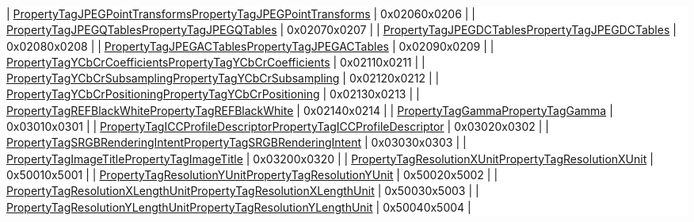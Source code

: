 | [<span data-ttu-id="2d0ae-291">PropertyTagJPEGPointTransforms</span><span class="sxs-lookup"><span data-stu-id="2d0ae-291">PropertyTagJPEGPointTransforms</span></span>](-gdiplus-constant-property-item-descriptions.md)                       | <span data-ttu-id="2d0ae-292">0x0206</span><span class="sxs-lookup"><span data-stu-id="2d0ae-292">0x0206</span></span> |
| [<span data-ttu-id="2d0ae-293">PropertyTagJPEGQTables</span><span class="sxs-lookup"><span data-stu-id="2d0ae-293">PropertyTagJPEGQTables</span></span>](-gdiplus-constant-property-item-descriptions.md)                                       | <span data-ttu-id="2d0ae-294">0x0207</span><span class="sxs-lookup"><span data-stu-id="2d0ae-294">0x0207</span></span> |
| [<span data-ttu-id="2d0ae-295">PropertyTagJPEGDCTables</span><span class="sxs-lookup"><span data-stu-id="2d0ae-295">PropertyTagJPEGDCTables</span></span>](-gdiplus-constant-property-item-descriptions.md)                                     | <span data-ttu-id="2d0ae-296">0x0208</span><span class="sxs-lookup"><span data-stu-id="2d0ae-296">0x0208</span></span> |
| [<span data-ttu-id="2d0ae-297">PropertyTagJPEGACTables</span><span class="sxs-lookup"><span data-stu-id="2d0ae-297">PropertyTagJPEGACTables</span></span>](-gdiplus-constant-property-item-descriptions.md)                                     | <span data-ttu-id="2d0ae-298">0x0209</span><span class="sxs-lookup"><span data-stu-id="2d0ae-298">0x0209</span></span> |
| [<span data-ttu-id="2d0ae-299">PropertyTagYCbCrCoefficients</span><span class="sxs-lookup"><span data-stu-id="2d0ae-299">PropertyTagYCbCrCoefficients</span></span>](-gdiplus-constant-property-item-descriptions.md)                           | <span data-ttu-id="2d0ae-300">0x0211</span><span class="sxs-lookup"><span data-stu-id="2d0ae-300">0x0211</span></span> |
| [<span data-ttu-id="2d0ae-301">PropertyTagYCbCrSubsampling</span><span class="sxs-lookup"><span data-stu-id="2d0ae-301">PropertyTagYCbCrSubsampling</span></span>](-gdiplus-constant-property-item-descriptions.md)                             | <span data-ttu-id="2d0ae-302">0x0212</span><span class="sxs-lookup"><span data-stu-id="2d0ae-302">0x0212</span></span> |
| [<span data-ttu-id="2d0ae-303">PropertyTagYCbCrPositioning</span><span class="sxs-lookup"><span data-stu-id="2d0ae-303">PropertyTagYCbCrPositioning</span></span>](-gdiplus-constant-property-item-descriptions.md)                             | <span data-ttu-id="2d0ae-304">0x0213</span><span class="sxs-lookup"><span data-stu-id="2d0ae-304">0x0213</span></span> |
| [<span data-ttu-id="2d0ae-305">PropertyTagREFBlackWhite</span><span class="sxs-lookup"><span data-stu-id="2d0ae-305">PropertyTagREFBlackWhite</span></span>](-gdiplus-constant-property-item-descriptions.md)                                   | <span data-ttu-id="2d0ae-306">0x0214</span><span class="sxs-lookup"><span data-stu-id="2d0ae-306">0x0214</span></span> |
| [<span data-ttu-id="2d0ae-307">PropertyTagGamma</span><span class="sxs-lookup"><span data-stu-id="2d0ae-307">PropertyTagGamma</span></span>](-gdiplus-constant-property-item-descriptions.md)                                                   | <span data-ttu-id="2d0ae-308">0x0301</span><span class="sxs-lookup"><span data-stu-id="2d0ae-308">0x0301</span></span> |
| [<span data-ttu-id="2d0ae-309">PropertyTagICCProfileDescriptor</span><span class="sxs-lookup"><span data-stu-id="2d0ae-309">PropertyTagICCProfileDescriptor</span></span>](-gdiplus-constant-property-item-descriptions.md)                     | <span data-ttu-id="2d0ae-310">0x0302</span><span class="sxs-lookup"><span data-stu-id="2d0ae-310">0x0302</span></span> |
| [<span data-ttu-id="2d0ae-311">PropertyTagSRGBRenderingIntent</span><span class="sxs-lookup"><span data-stu-id="2d0ae-311">PropertyTagSRGBRenderingIntent</span></span>](-gdiplus-constant-property-item-descriptions.md)                       | <span data-ttu-id="2d0ae-312">0x0303</span><span class="sxs-lookup"><span data-stu-id="2d0ae-312">0x0303</span></span> |
| [<span data-ttu-id="2d0ae-313">PropertyTagImageTitle</span><span class="sxs-lookup"><span data-stu-id="2d0ae-313">PropertyTagImageTitle</span></span>](-gdiplus-constant-property-item-descriptions.md)                                         | <span data-ttu-id="2d0ae-314">0x0320</span><span class="sxs-lookup"><span data-stu-id="2d0ae-314">0x0320</span></span> |
| [<span data-ttu-id="2d0ae-315">PropertyTagResolutionXUnit</span><span class="sxs-lookup"><span data-stu-id="2d0ae-315">PropertyTagResolutionXUnit</span></span>](-gdiplus-constant-property-item-descriptions.md)                               | <span data-ttu-id="2d0ae-316">0x5001</span><span class="sxs-lookup"><span data-stu-id="2d0ae-316">0x5001</span></span> |
| [<span data-ttu-id="2d0ae-317">PropertyTagResolutionYUnit</span><span class="sxs-lookup"><span data-stu-id="2d0ae-317">PropertyTagResolutionYUnit</span></span>](-gdiplus-constant-property-item-descriptions.md)                               | <span data-ttu-id="2d0ae-318">0x5002</span><span class="sxs-lookup"><span data-stu-id="2d0ae-318">0x5002</span></span> |
| [<span data-ttu-id="2d0ae-319">PropertyTagResolutionXLengthUnit</span><span class="sxs-lookup"><span data-stu-id="2d0ae-319">PropertyTagResolutionXLengthUnit</span></span>](-gdiplus-constant-property-item-descriptions.md)                   | <span data-ttu-id="2d0ae-320">0x5003</span><span class="sxs-lookup"><span data-stu-id="2d0ae-320">0x5003</span></span> |
| [<span data-ttu-id="2d0ae-321">PropertyTagResolutionYLengthUnit</span><span class="sxs-lookup"><span data-stu-id="2d0ae-321">PropertyTagResolutionYLengthUnit</span></span>](-gdiplus-constant-property-item-descriptions.md)                   | <span data-ttu-id="2d0ae-322">0x5004</span><span class="sxs-lookup"><span data-stu-id="2d0ae-322">0x5004</span></span> |